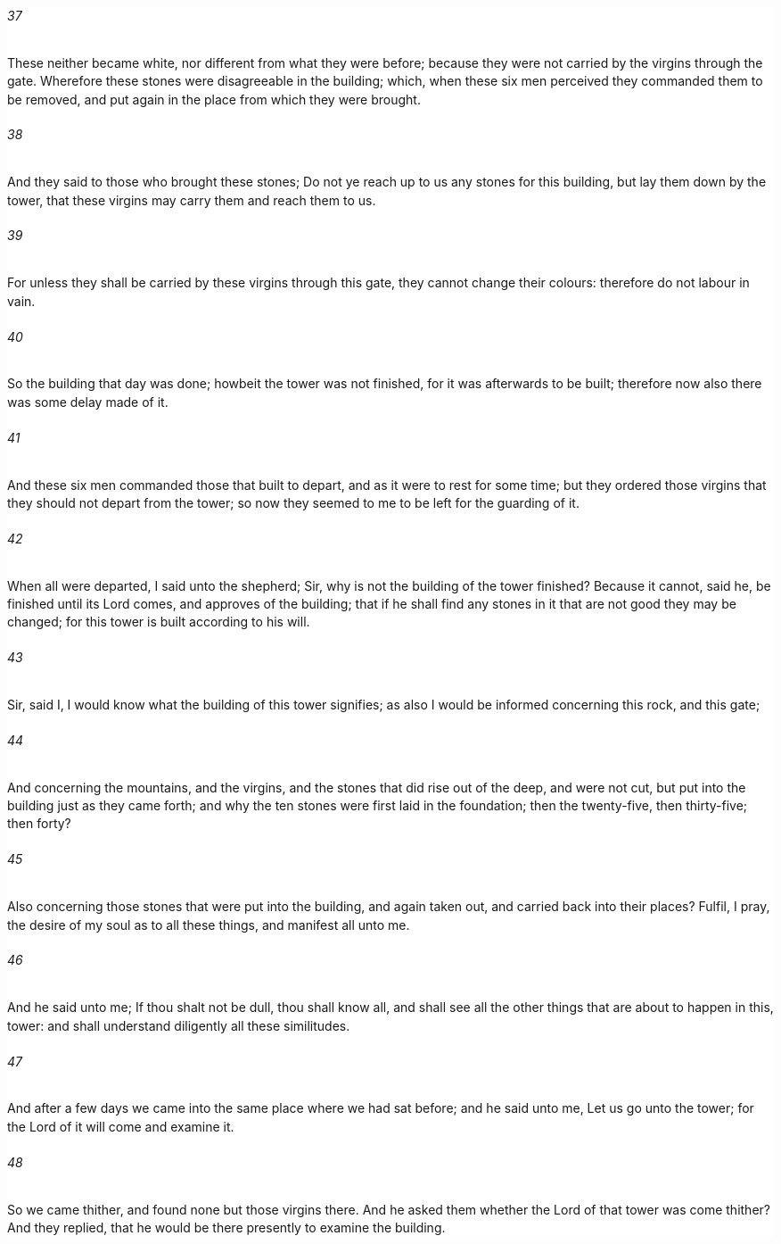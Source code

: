 ###### 37
These neither became white, nor different from what they were before; because they were not carried by the virgins through the gate. Wherefore these stones were disagreeable in the building; which, when these six men perceived they commanded them to be removed, and put again in the place from which they were brought.

###### 38
And they said to those who brought these stones; Do not ye reach up to us any stones for this building, but lay them down by the tower, that these virgins may carry them and reach them to us.

###### 39
For unless they shall be carried by these virgins through this gate, they cannot change their colours: therefore do not labour in vain.

###### 40
So the building that day was done; howbeit the tower was not finished, for it was afterwards to be built; therefore now also there was some delay made of it.

###### 41
And these six men commanded those that built to depart, and as it were to rest for some time; but they ordered those virgins that they should not depart from the tower; so now they seemed to me to be left for the guarding of it.

###### 42
When all were departed, I said unto the shepherd; Sir, why is not the building of the tower finished? Because it cannot, said he, be finished until its Lord comes, and approves of the building; that if he shall find any stones in it that are not good they may be changed; for this tower is built according to his will.

###### 43
Sir, said I, I would know what the building of this tower signifies; as also I would be informed concerning this rock, and this gate;

###### 44
And concerning the mountains, and the virgins, and the stones that did rise out of the deep, and were not cut, but put into the building just as they came forth; and why the ten stones were first laid in the foundation; then the twenty-five, then thirty-five; then forty?

###### 45
Also concerning those stones that were put into the building, and again taken out, and carried back into their places? Fulfil, I pray, the desire of my soul as to all these things, and manifest all unto me.

###### 46
And he said unto me; If thou shalt not be dull, thou shall know all, and shall see all the other things that are about to happen in this, tower: and shall understand diligently all these similitudes.

###### 47
And after a few days we came into the same place where we had sat before; and he said unto me, Let us go unto the tower; for the Lord of it will come and examine it.

###### 48
So we came thither, and found none but those virgins there. And he asked them whether the Lord of that tower was come thither? And they replied, that he would be there presently to examine the building.
